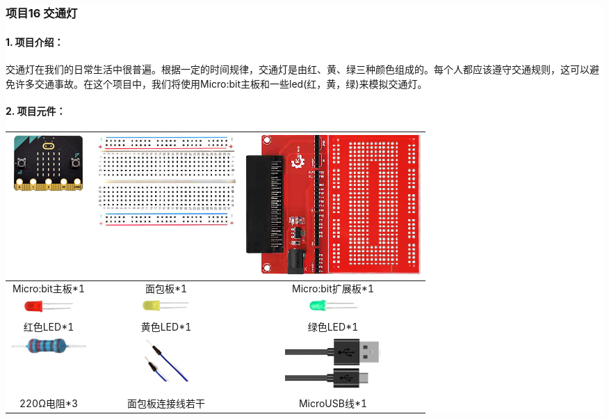 
### 项目16 交通灯

#### 1. 项目介绍：

交通灯在我们的日常生活中很普遍。根据一定的时间规律，交通灯是由红、黄、绿三种颜色组成的。每个人都应该遵守交通规则，这可以避免许多交通事故。在这个项目中，我们将使用Micro:bit主板和一些led(红，黄，绿)来模拟交通灯。

#### 2. 项目元件：

|![Img](./media/0.png)|![Img](./media/116.png)| ![Img](./media/177.png)|
| :--: | :--: | :--: |
|Micro:bit主板*1|面包板*1|Micro:bit扩展板*1|
|![Img](./media/117.png)|![Img](./media/130.png)|![Img](./media/131.png)|
|红色LED*1|黄色LED*1|绿色LED*1|
|![Img](./media/118.png)| ![Img](./media/119.png)|![Img](./media/115.png)|
|220Ω电阻*3|面包板连接线若干|MicroUSB线*1|
